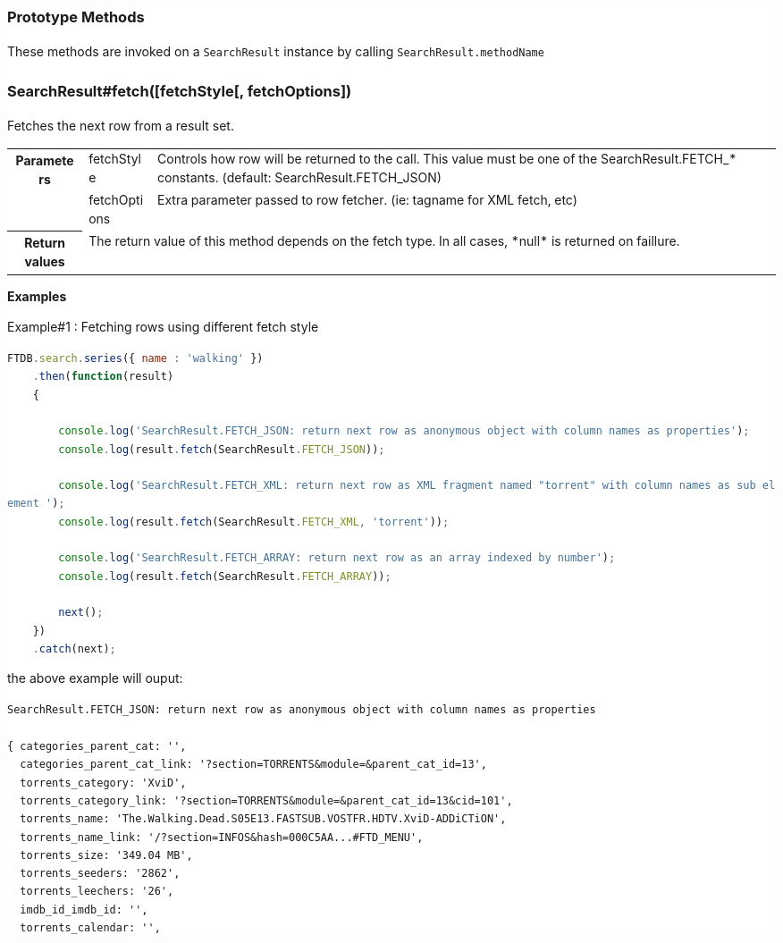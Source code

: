 
### Prototype Methods
These methods are invoked on a `SearchResult` instance by calling `SearchResult.methodName`


### SearchResult#fetch([fetchStyle[, fetchOptions])
Fetches the next row from a result set.

<table>
	<tr>
		<th rowspan="2">Parameters</th>
		<td>fetchStyle</td>
		<td>Controls how row will be returned to the call. This value must be one of the SearchResult.FETCH_* constants. (default: SearchResult.FETCH_JSON)</td>
	</tr>
	<tr>
		<td>fetchOptions</td>
		<td>Extra parameter passed to row fetcher. (ie: tagname for XML fetch, etc) </td>
	</tr>		
	<tr>
		<th>Return values</th>	
		<td colspan="2">The return value of this method depends on the fetch type. In all cases, *null* is returned on faillure.</td>
	</tr>
</table>

**Examples**

Example#1 : Fetching rows using different fetch style

```js
FTDB.search.series({ name : 'walking' })
	.then(function(result)
	{

		console.log('SearchResult.FETCH_JSON: return next row as anonymous object with column names as properties');
		console.log(result.fetch(SearchResult.FETCH_JSON));

		console.log('SearchResult.FETCH_XML: return next row as XML fragment named "torrent" with column names as sub element ');
		console.log(result.fetch(SearchResult.FETCH_XML, 'torrent'));

		console.log('SearchResult.FETCH_ARRAY: return next row as an array indexed by number');
		console.log(result.fetch(SearchResult.FETCH_ARRAY));

		next();
	})
	.catch(next);
```

the above example will ouput:

```
SearchResult.FETCH_JSON: return next row as anonymous object with column names as properties

{ categories_parent_cat: '',
  categories_parent_cat_link: '?section=TORRENTS&module=&parent_cat_id=13',
  torrents_category: 'XviD',
  torrents_category_link: '?section=TORRENTS&module=&parent_cat_id=13&cid=101',
  torrents_name: 'The.Walking.Dead.S05E13.FASTSUB.VOSTFR.HDTV.XviD-ADDiCTiON',
  torrents_name_link: '/?section=INFOS&hash=000C5AA...#FTD_MENU',
  torrents_size: '349.04 MB',
  torrents_seeders: '2862',
  torrents_leechers: '26',
  imdb_id_imdb_id: '',
  torrents_calendar: '',
```